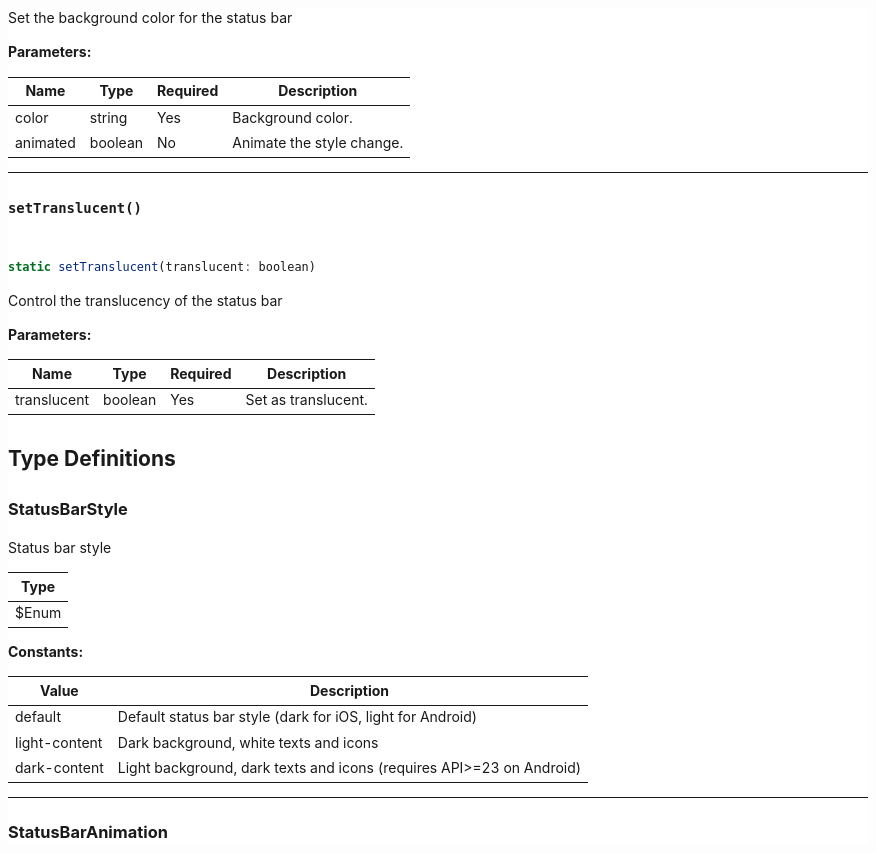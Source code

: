 
Set the background color for the status bar

**Parameters:**

| Name     | Type    | Required | Description               |
| -------- | ------- | -------- | ------------------------- |
| color    | string  | Yes      | Background color.         |
| animated | boolean | No       | Animate the style change. |

---

### `setTranslucent()`


```javascript

static setTranslucent(translucent: boolean)

```


Control the translucency of the status bar

**Parameters:**

| Name        | Type    | Required | Description         |
| ----------- | ------- | -------- | ------------------- |
| translucent | boolean | Yes      | Set as translucent. |

## Type Definitions

### StatusBarStyle

Status bar style

| Type  |
| ----- |
| $Enum |

**Constants:**

| Value         | Description                                                          |
| ------------- | -------------------------------------------------------------------- |
| default       | Default status bar style (dark for iOS, light for Android)           |
| light-content | Dark background, white texts and icons                               |
| dark-content  | Light background, dark texts and icons (requires API>=23 on Android) |

---

### StatusBarAnimation
